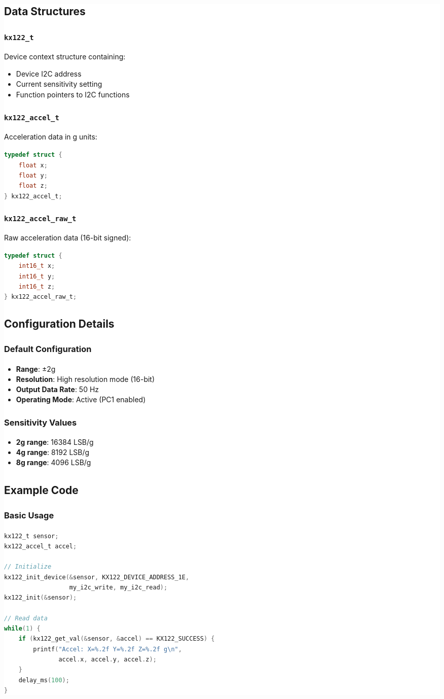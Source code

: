 ## Data Structures

### `kx122_t`
Device context structure containing:
- Device I2C address
- Current sensitivity setting
- Function pointers to I2C functions

### `kx122_accel_t`
Acceleration data in g units:
```c
typedef struct {
    float x;
    float y;
    float z;
} kx122_accel_t;
```

### `kx122_accel_raw_t`
Raw acceleration data (16-bit signed):
```c
typedef struct {
    int16_t x;
    int16_t y;
    int16_t z;
} kx122_accel_raw_t;
```

## Configuration Details

### Default Configuration
- **Range**: ±2g
- **Resolution**: High resolution mode (16-bit)
- **Output Data Rate**: 50 Hz
- **Operating Mode**: Active (PC1 enabled)

### Sensitivity Values
- **2g range**: 16384 LSB/g
- **4g range**: 8192 LSB/g
- **8g range**: 4096 LSB/g

## Example Code

### Basic Usage
```c
kx122_t sensor;
kx122_accel_t accel;

// Initialize
kx122_init_device(&sensor, KX122_DEVICE_ADDRESS_1E, 
                  my_i2c_write, my_i2c_read);
kx122_init(&sensor);

// Read data
while(1) {
    if (kx122_get_val(&sensor, &accel) == KX122_SUCCESS) {
        printf("Accel: X=%.2f Y=%.2f Z=%.2f g\n", 
               accel.x, accel.y, accel.z);
    }
    delay_ms(100);
}
```